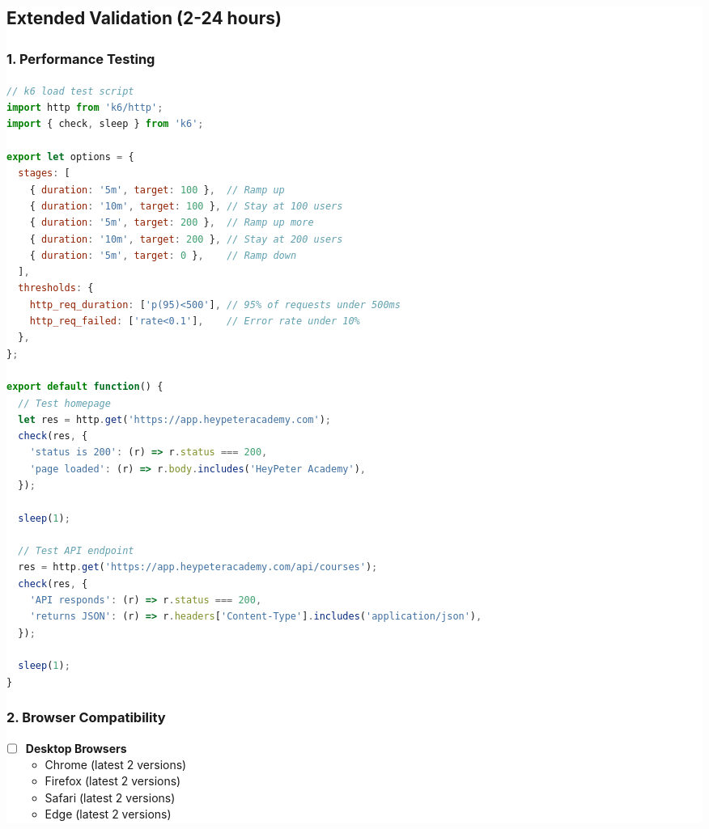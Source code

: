## Extended Validation (2-24 hours)

### 1. Performance Testing

```javascript
// k6 load test script
import http from 'k6/http';
import { check, sleep } from 'k6';

export let options = {
  stages: [
    { duration: '5m', target: 100 },  // Ramp up
    { duration: '10m', target: 100 }, // Stay at 100 users
    { duration: '5m', target: 200 },  // Ramp up more
    { duration: '10m', target: 200 }, // Stay at 200 users
    { duration: '5m', target: 0 },    // Ramp down
  ],
  thresholds: {
    http_req_duration: ['p(95)<500'], // 95% of requests under 500ms
    http_req_failed: ['rate<0.1'],    // Error rate under 10%
  },
};

export default function() {
  // Test homepage
  let res = http.get('https://app.heypeteracademy.com');
  check(res, {
    'status is 200': (r) => r.status === 200,
    'page loaded': (r) => r.body.includes('HeyPeter Academy'),
  });
  
  sleep(1);
  
  // Test API endpoint
  res = http.get('https://app.heypeteracademy.com/api/courses');
  check(res, {
    'API responds': (r) => r.status === 200,
    'returns JSON': (r) => r.headers['Content-Type'].includes('application/json'),
  });
  
  sleep(1);
}
```

### 2. Browser Compatibility

- [ ] **Desktop Browsers**
  - Chrome (latest 2 versions)
  - Firefox (latest 2 versions)
  - Safari (latest 2 versions)
  - Edge (latest 2 versions)
